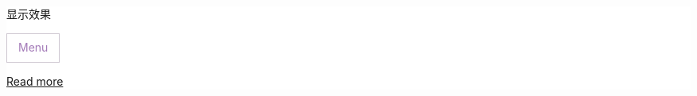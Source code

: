 显示效果

<div class="dropdown" aria-haspopup="true">
  <button class="dropdown__toggle">Menu</button>
  <div class="dropdown__drawer">    
    <ul class="menu" role="menu">
      <li role="menuitem">
        <a href="/features">Features</a>
      </li>
      <li role="menuitem">
        <a href="/pricing">Pricing</a>
      </li>
      <li role="menuitem">
        <a href="/support">Support</a>
      </li>
      <li role="menuitem">
        <a href="/about">About</a>
      </li>
    </ul>
  </div>
 </div>
 <p><a href="/read-more">Read more</a></p>

<script type="text/javascript">
  (function () {
    var toggle = document.getElementsByClassName('dropdown__toggle')[0];
    var dropdown = toggle.parentElement;
    toggle.addEventListener('click', function (e) {    
      e.preventDefault();                              
      dropdown.classList.toggle('is-open');            
    });
  });
 </script>



<style>
  .dropdown__toggle {
    display: block;
    padding: 0.5em 1em;
    border: 1px solid hsl(280, 10%, 80%);
    color: hsl(280, 30%, 60%);
    background-color: white;
    font: inherit;
    text-decoration: none;
    transition: background-color 0.2s linear;
  }
  .dropdown__toggle:hover {
    background-color: hsl(280, 15%, 95%);
  }
  .dropdown__drawer {
    position: absolute;
    display: none;
    background-color: white;
    width: 10em;
  }
  .dropdown.is-open .dropdown__drawer {
    display: block;
  }
  .menu {
    padding-left: 0;
    margin: 0;
    list-style: none;
  }
  .menu > li + li > a {
    border-top: 0;